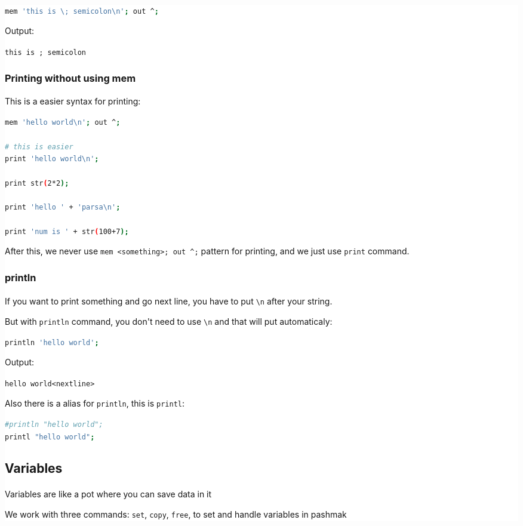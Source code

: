 ```bash
mem 'this is \; semicolon\n'; out ^;
```

Output:

```
this is ; semicolon
```

### Printing without using mem
This is a easier syntax for printing:

```bash
mem 'hello world\n'; out ^;

# this is easier
print 'hello world\n';

print str(2*2);

print 'hello ' + 'parsa\n';

print 'num is ' + str(100+7);
```

After this, we never use `mem <something>; out ^;` pattern for printing, and we just use `print` command.

### println

If you want to print something and go next line, you have to put `\n` after your string.

But with `println` command, you don't need to use `\n` and that will put automaticaly:

```bash
println 'hello world';
```

Output:

```
hello world<nextline>
```

Also there is a alias for `println`, this is `printl`:

```bash
#println "hello world";
printl "hello world";
```



## Variables

Variables are like a pot where you can save data in it

We work with three commands: `set`, `copy`, `free`, to set and handle variables in pashmak
